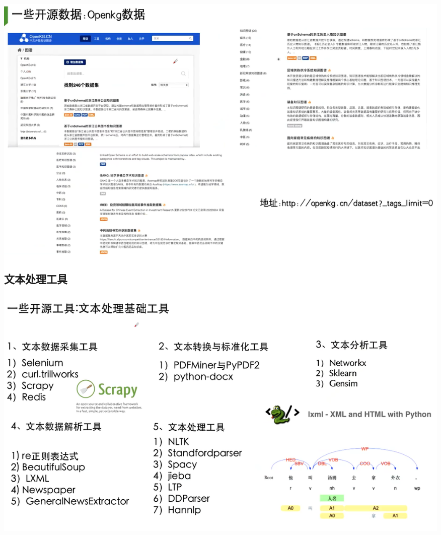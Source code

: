 ![image-20240321170347608](./大模型研究进展（聚焦RAG）.assets/image-20240321170347608.png)

## 文本处理工具

![image-20240321170409228](./大模型研究进展（聚焦RAG）.assets/image-20240321170409228.png)
